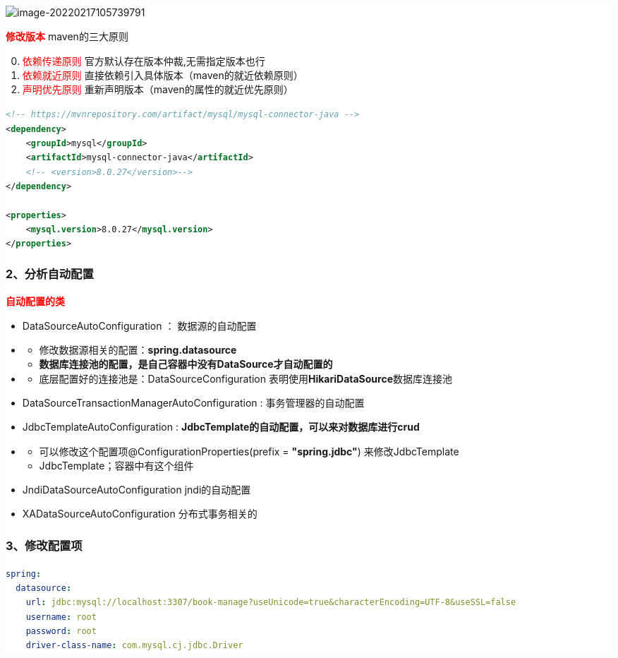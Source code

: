 

![image-20220217105739791](D:\笔记\Java\SpringBoot02.assets\image-20220217105739791.png)



**<font color='red'>修改版本</font>**  maven的三大原则

0. <font color='red'>依赖传递原则</font> 官方默认存在版本仲裁,无需指定版本也行
1. <font color='red'>依赖就近原则</font> 直接依赖引入具体版本（maven的就近依赖原则）
2. <font color='red'>声明优先原则</font> 重新声明版本（maven的属性的就近优先原则）

```xml
<!-- https://mvnrepository.com/artifact/mysql/mysql-connector-java -->
<dependency>
    <groupId>mysql</groupId>
    <artifactId>mysql-connector-java</artifactId>
    <!-- <version>8.0.27</version>-->
</dependency>
    
<properties>
    <mysql.version>8.0.27</mysql.version>
</properties>    
```



### 2、分析自动配置

 **<font color='red'>自动配置的类</font>**

- DataSourceAutoConfiguration ： 数据源的自动配置

- - 修改数据源相关的配置：**spring.datasource**
  - **数据库连接池的配置，是自己容器中没有DataSource才自动配置的**

- - 底层配置好的连接池是：DataSourceConfiguration 表明使用**HikariDataSource**数据库连接池



* DataSourceTransactionManagerAutoConfiguration : 事务管理器的自动配置

* JdbcTemplateAutoConfiguration : **JdbcTemplate的自动配置，可以来对数据库进行crud**

- - 可以修改这个配置项@ConfigurationProperties(prefix = **"spring.jdbc"**) 来修改JdbcTemplate
  -   JdbcTemplate；容器中有这个组件

* JndiDataSourceAutoConfiguration  jndi的自动配置

* XADataSourceAutoConfiguration 分布式事务相关的



### 3、修改配置项

```yml
spring:
  datasource:
    url: jdbc:mysql://localhost:3307/book-manage?useUnicode=true&characterEncoding=UTF-8&useSSL=false
    username: root
    password: root
    driver-class-name: com.mysql.cj.jdbc.Driver
```
